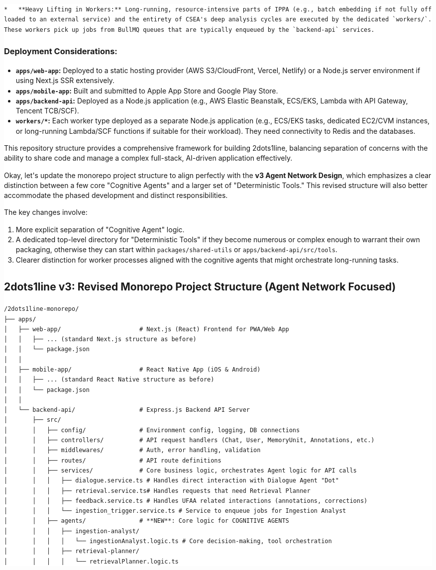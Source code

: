     *   **Heavy Lifting in Workers:** Long-running, resource-intensive parts of IPPA (e.g., batch embedding if not fully offloaded to an external service) and the entirety of CSEA's deep analysis cycles are executed by the dedicated `workers/`. These workers pick up jobs from BullMQ queues that are typically enqueued by the `backend-api` services.

### Deployment Considerations:

*   **`apps/web-app`:** Deployed to a static hosting provider (AWS S3/CloudFront, Vercel, Netlify) or a Node.js server environment if using Next.js SSR extensively.
*   **`apps/mobile-app`:** Built and submitted to Apple App Store and Google Play Store.
*   **`apps/backend-api`:** Deployed as a Node.js application (e.g., AWS Elastic Beanstalk, ECS/EKS, Lambda with API Gateway, Tencent TCB/SCF).
*   **`workers/*`:** Each worker type deployed as a separate Node.js application (e.g., ECS/EKS tasks, dedicated EC2/CVM instances, or long-running Lambda/SCF functions if suitable for their workload). They need connectivity to Redis and the databases.

This repository structure provides a comprehensive framework for building 2dots1line, balancing separation of concerns with the ability to share code and manage a complex full-stack, AI-driven application effectively.

Okay, let's update the monorepo project structure to align perfectly with the **v3 Agent Network Design**, which emphasizes a clear distinction between a few core "Cognitive Agents" and a larger set of "Deterministic Tools." This revised structure will also better accommodate the phased development and distinct responsibilities.

The key changes involve:
1.  More explicit separation of "Cognitive Agent" logic.
2.  A dedicated top-level directory for "Deterministic Tools" if they become numerous or complex enough to warrant their own packaging, otherwise they can start within `packages/shared-utils` or `apps/backend-api/src/tools`.
3.  Clearer distinction for worker processes aligned with the cognitive agents that might orchestrate long-running tasks.

## 2dots1line v3: Revised Monorepo Project Structure (Agent Network Focused)

```
/2dots1line-monorepo/
├── apps/
│   ├── web-app/                      # Next.js (React) Frontend for PWA/Web App
│   │   ├── ... (standard Next.js structure as before)
│   │   └── package.json
│   │
│   ├── mobile-app/                   # React Native App (iOS & Android)
│   │   ├── ... (standard React Native structure as before)
│   │   └── package.json
│   │
│   └── backend-api/                  # Express.js Backend API Server
│       ├── src/
│       │   ├── config/               # Environment config, logging, DB connections
│       │   ├── controllers/          # API request handlers (Chat, User, MemoryUnit, Annotations, etc.)
│       │   ├── middlewares/          # Auth, error handling, validation
│       │   ├── routes/               # API route definitions
│       │   ├── services/             # Core business logic, orchestrates Agent logic for API calls
│       │   │   ├── dialogue.service.ts # Handles direct interaction with Dialogue Agent "Dot"
│       │   │   ├── retrieval.service.ts# Handles requests that need Retrieval Planner
│       │   │   ├── feedback.service.ts # Handles UFAA related interactions (annotations, corrections)
│       │   │   └── ingestion_trigger.service.ts # Service to enqueue jobs for Ingestion Analyst
│       │   ├── agents/               # **NEW**: Core logic for COGNITIVE AGENTS
│       │   │   ├── ingestion-analyst/
│       │   │   │   └── ingestionAnalyst.logic.ts # Core decision-making, tool orchestration
│       │   │   ├── retrieval-planner/
│       │   │   │   └── retrievalPlanner.logic.ts
```